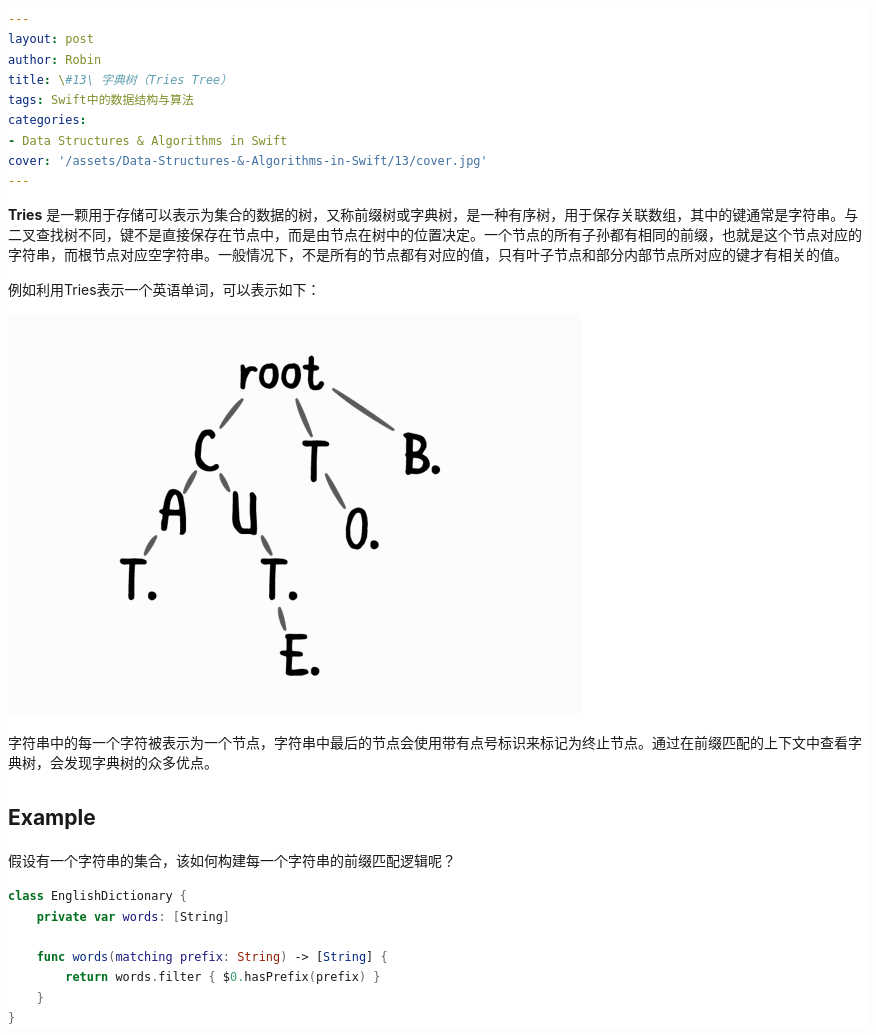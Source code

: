 ```yaml
---
layout: post
author: Robin
title: \#13\ 字典树（Tries Tree）
tags: Swift中的数据结构与算法
categories:
- Data Structures & Algorithms in Swift
cover: '/assets/Data-Structures-&-Algorithms-in-Swift/13/cover.jpg'
---
```


**Tries** 是一颗用于存储可以表示为集合的数据的树，又称前缀树或字典树，是一种有序树，用于保存关联数组，其中的键通常是字符串。与二叉查找树不同，键不是直接保存在节点中，而是由节点在树中的位置决定。一个节点的所有子孙都有相同的前缀，也就是这个节点对应的字符串，而根节点对应空字符串。一般情况下，不是所有的节点都有对应的值，只有叶子节点和部分内部节点所对应的键才有相关的值。

例如利用Tries表示一个英语单词，可以表示如下：

![](/assets/Data-Structures-&-Algorithms-in-Swift/13/tries-word-eg.png)

字符串中的每一个字符被表示为一个节点，字符串中最后的节点会使用带有点号标识来标记为终止节点。通过在前缀匹配的上下文中查看字典树，会发现字典树的众多优点。

## Example

假设有一个字符串的集合，该如何构建每一个字符串的前缀匹配逻辑呢？

```swift
class EnglishDictionary {
    private var words: [String]
    
    func words(matching prefix: String) -> [String] {
        return words.filter { $0.hasPrefix(prefix) }
    }
}
```
